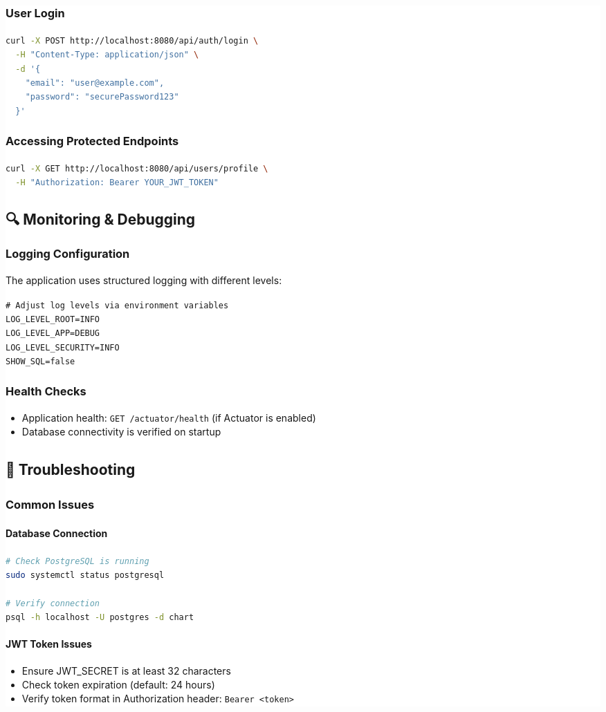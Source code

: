 ### User Login
```bash
curl -X POST http://localhost:8080/api/auth/login \
  -H "Content-Type: application/json" \
  -d '{
    "email": "user@example.com",
    "password": "securePassword123"
  }'
```

### Accessing Protected Endpoints
```bash
curl -X GET http://localhost:8080/api/users/profile \
  -H "Authorization: Bearer YOUR_JWT_TOKEN"
```

## 🔍 Monitoring & Debugging

### Logging Configuration
The application uses structured logging with different levels:

```properties
# Adjust log levels via environment variables
LOG_LEVEL_ROOT=INFO
LOG_LEVEL_APP=DEBUG
LOG_LEVEL_SECURITY=INFO
SHOW_SQL=false
```

### Health Checks
- Application health: `GET /actuator/health` (if Actuator is enabled)
- Database connectivity is verified on startup

## 🚧 Troubleshooting

### Common Issues

#### Database Connection
```bash
# Check PostgreSQL is running
sudo systemctl status postgresql

# Verify connection
psql -h localhost -U postgres -d chart
```

#### JWT Token Issues
- Ensure JWT_SECRET is at least 32 characters
- Check token expiration (default: 24 hours)
- Verify token format in Authorization header: `Bearer <token>`
